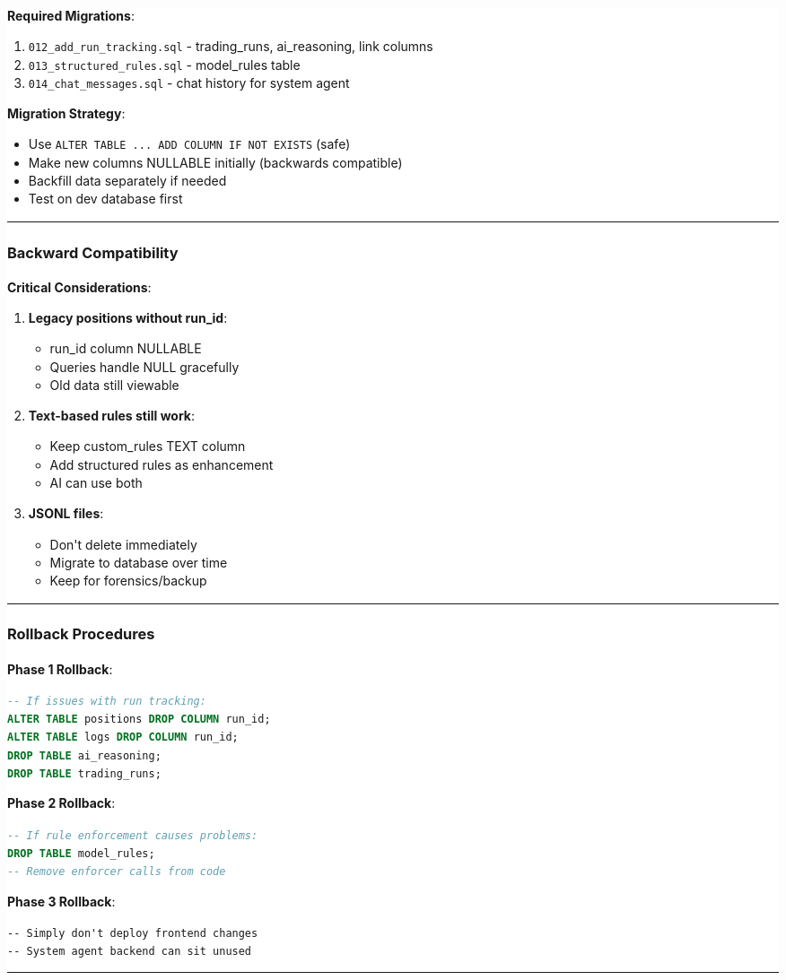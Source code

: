 **Required Migrations**:
1. `012_add_run_tracking.sql` - trading_runs, ai_reasoning, link columns
2. `013_structured_rules.sql` - model_rules table
3. `014_chat_messages.sql` - chat history for system agent

**Migration Strategy**:
- Use `ALTER TABLE ... ADD COLUMN IF NOT EXISTS` (safe)
- Make new columns NULLABLE initially (backwards compatible)
- Backfill data separately if needed
- Test on dev database first

---

### Backward Compatibility

**Critical Considerations**:

1. **Legacy positions without run_id**:
   - run_id column NULLABLE
   - Queries handle NULL gracefully
   - Old data still viewable

2. **Text-based rules still work**:
   - Keep custom_rules TEXT column
   - Add structured rules as enhancement
   - AI can use both

3. **JSONL files**:
   - Don't delete immediately
   - Migrate to database over time
   - Keep for forensics/backup

---

###  Rollback Procedures

**Phase 1 Rollback**:
```sql
-- If issues with run tracking:
ALTER TABLE positions DROP COLUMN run_id;
ALTER TABLE logs DROP COLUMN run_id;
DROP TABLE ai_reasoning;
DROP TABLE trading_runs;
```

**Phase 2 Rollback**:
```sql
-- If rule enforcement causes problems:
DROP TABLE model_rules;
-- Remove enforcer calls from code
```

**Phase 3 Rollback**:
```
-- Simply don't deploy frontend changes
-- System agent backend can sit unused
```

---